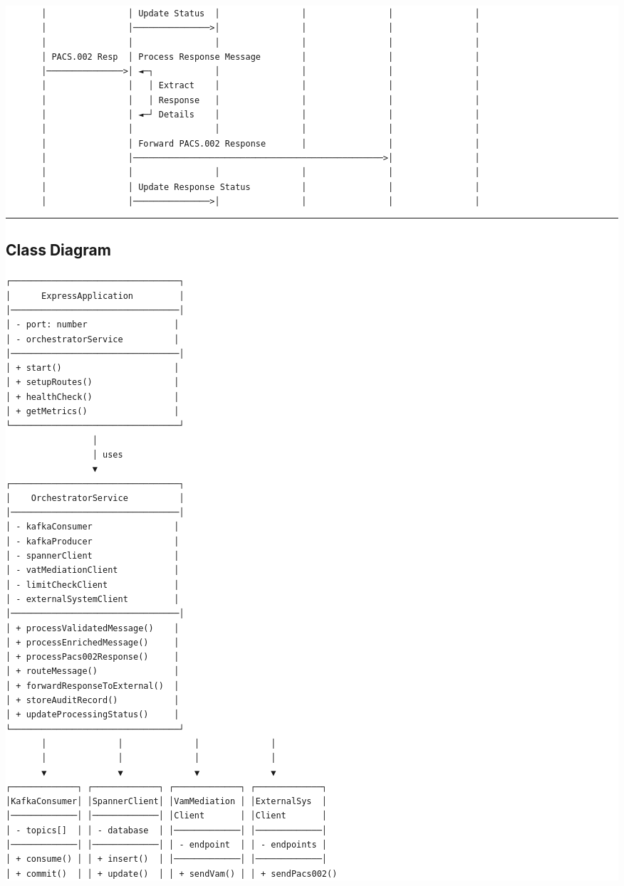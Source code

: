 ```
       │                │ Update Status  │                │                │                │
       │                │───────────────>│                │                │                │
       │                │                │                │                │                │
       │ PACS.002 Resp  │ Process Response Message        │                │                │
       │───────────────>│ ◄─┐            │                │                │                │
       │                │   │ Extract    │                │                │                │
       │                │   │ Response   │                │                │                │
       │                │ ◄─┘ Details    │                │                │                │
       │                │                │                │                │                │
       │                │ Forward PACS.002 Response       │                │                │
       │                │─────────────────────────────────────────────────>│                │
       │                │                │                │                │                │
       │                │ Update Response Status          │                │                │
       │                │───────────────>│                │                │                │
```

---

## Class Diagram

```
┌─────────────────────────────────┐
│      ExpressApplication         │
│─────────────────────────────────│
│ - port: number                 │
│ - orchestratorService          │
│─────────────────────────────────│
│ + start()                      │
│ + setupRoutes()                │
│ + healthCheck()                │
│ + getMetrics()                 │
└─────────────────────────────────┘
                 │
                 │ uses
                 ▼
┌─────────────────────────────────┐
│    OrchestratorService          │
│─────────────────────────────────│
│ - kafkaConsumer                │
│ - kafkaProducer                │
│ - spannerClient                │
│ - vatMediationClient           │
│ - limitCheckClient             │
│ - externalSystemClient         │
│─────────────────────────────────│
│ + processValidatedMessage()    │
│ + processEnrichedMessage()     │
│ + processPacs002Response()     │
│ + routeMessage()               │
│ + forwardResponseToExternal()  │
│ + storeAuditRecord()           │
│ + updateProcessingStatus()     │
└─────────────────────────────────┘
       │              │              │              │
       │              │              │              │
       ▼              ▼              ▼              ▼
┌─────────────┐ ┌─────────────┐ ┌─────────────┐ ┌─────────────┐
│KafkaConsumer│ │SpannerClient│ │VamMediation │ │ExternalSys  │
│─────────────│ │─────────────│ │Client       │ │Client       │
│ - topics[]  │ │ - database  │ │─────────────│ │─────────────│
│─────────────│ │─────────────│ │ - endpoint  │ │ - endpoints │
│ + consume() │ │ + insert()  │ │─────────────│ │─────────────│
│ + commit()  │ │ + update()  │ │ + sendVam() │ │ + sendPacs002()
```